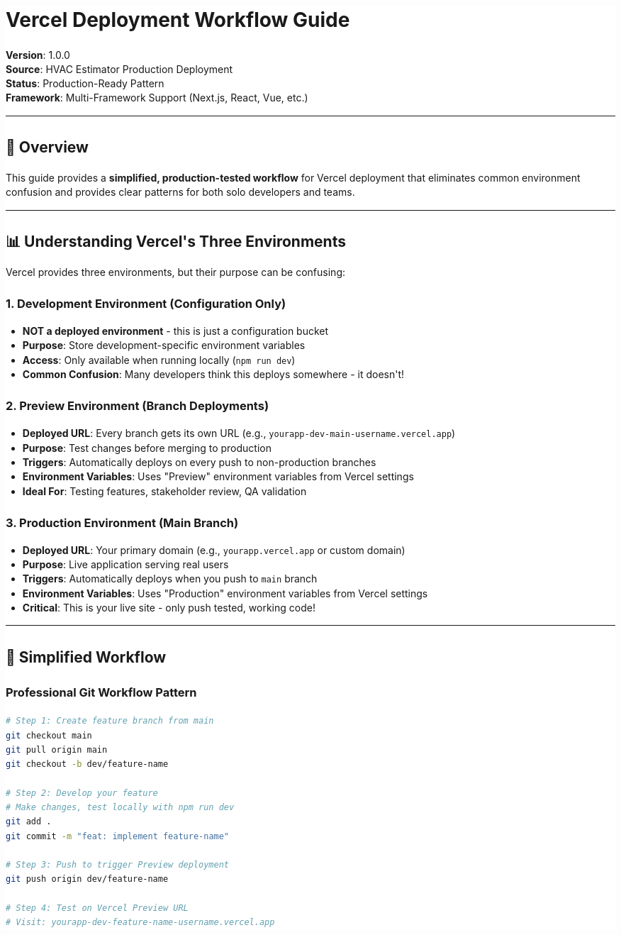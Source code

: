 # Vercel Deployment Workflow Guide

**Version**: 1.0.0  
**Source**: HVAC Estimator Production Deployment  
**Status**: Production-Ready Pattern  
**Framework**: Multi-Framework Support (Next.js, React, Vue, etc.)

---

## 🎯 Overview

This guide provides a **simplified, production-tested workflow** for Vercel deployment that eliminates common environment confusion and provides clear patterns for both solo developers and teams.

---

## 📊 Understanding Vercel's Three Environments

Vercel provides three environments, but their purpose can be confusing:

### 1. **Development Environment** (Configuration Only)
- **NOT a deployed environment** - this is just a configuration bucket
- **Purpose**: Store development-specific environment variables
- **Access**: Only available when running locally (`npm run dev`)
- **Common Confusion**: Many developers think this deploys somewhere - it doesn't!

### 2. **Preview Environment** (Branch Deployments)
- **Deployed URL**: Every branch gets its own URL (e.g., `yourapp-dev-main-username.vercel.app`)
- **Purpose**: Test changes before merging to production
- **Triggers**: Automatically deploys on every push to non-production branches
- **Environment Variables**: Uses "Preview" environment variables from Vercel settings
- **Ideal For**: Testing features, stakeholder review, QA validation

### 3. **Production Environment** (Main Branch)
- **Deployed URL**: Your primary domain (e.g., `yourapp.vercel.app` or custom domain)
- **Purpose**: Live application serving real users
- **Triggers**: Automatically deploys when you push to `main` branch
- **Environment Variables**: Uses "Production" environment variables from Vercel settings
- **Critical**: This is your live site - only push tested, working code!

---

## 🚀 Simplified Workflow

### Professional Git Workflow Pattern

```bash
# Step 1: Create feature branch from main
git checkout main
git pull origin main
git checkout -b dev/feature-name

# Step 2: Develop your feature
# Make changes, test locally with npm run dev
git add .
git commit -m "feat: implement feature-name"

# Step 3: Push to trigger Preview deployment
git push origin dev/feature-name

# Step 4: Test on Vercel Preview URL
# Visit: yourapp-dev-feature-name-username.vercel.app
```